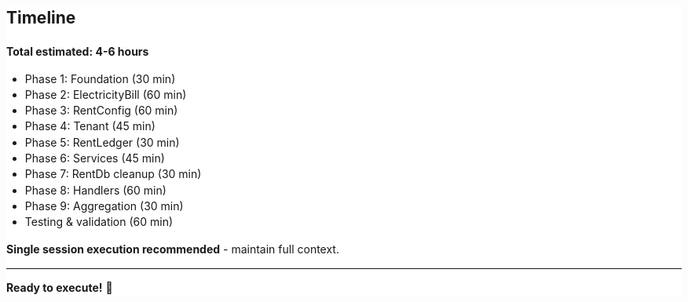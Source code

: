 
## Timeline

**Total estimated: 4-6 hours**

- Phase 1: Foundation (30 min)
- Phase 2: ElectricityBill (60 min)
- Phase 3: RentConfig (60 min)
- Phase 4: Tenant (45 min)
- Phase 5: RentLedger (30 min)
- Phase 6: Services (45 min)
- Phase 7: RentDb cleanup (30 min)
- Phase 8: Handlers (60 min)
- Phase 9: Aggregation (30 min)
- Testing & validation (60 min)

**Single session execution recommended** - maintain full context.

---

**Ready to execute!** 🚀

